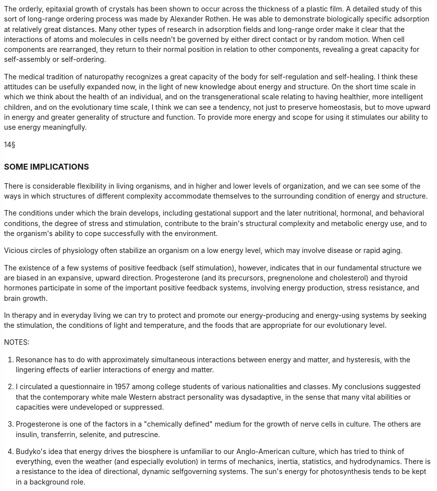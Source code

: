The orderly, epitaxial growth of crystals has been shown to occur across the thickness of a plastic film. A detailed study of this sort of long-range ordering process was made by Alexander Rothen. He was able to demonstrate biologically specific adsorption at relatively great distances. Many other types of research in adsorption fields and long-range order make it clear that the interactions of atoms and molecules in cells needn't be governed by either direct contact or by random motion. When cell components are rearranged, they return to their normal position in relation to other components, revealing a great capacity for self-assembly or self-ordering.

The medical tradition of naturopathy recognizes a great capacity of the body for self-regulation and self-healing. I think these attitudes can be usefully expanded now, in the light of new knowledge about energy and structure. On the short time scale in which we think about the health of an individual, and on the transgenerational scale relating to having healthier, more intelligent children, and on the evolutionary time scale, I think we can see a tendency, not just to preserve homeostasis, but to move upward in energy and greater generality of structure and function. To provide more energy and scope for using it stimulates our ability to use energy meaningfully.

14§

### **SOME IMPLICATIONS**

There is considerable flexibility in living organisms, and in higher and lower levels of organization, and we can see some of the ways in which structures of different complexity accommodate themselves to the surrounding condition of energy and structure.

The conditions under which the brain develops, including gestational support and the later nutritional, hormonal, and behavioral conditions, the degree of stress and stimulation, contribute to the brain's structural complexity and metabolic energy use, and to the organism's ability to cope successfully with the environment.

Vicious circles of physiology often stabilize an organism on a low energy level, which may involve disease or rapid aging.

The existence of a few systems of positive feedback (self stimulation), however, indicates that in our fundamental structure we are biased in an expansive, upward direction. Progesterone (and its precursors, pregnenolone and cholesterol) and thyroid hormones participate in some of the important positive feedback systems, involving energy production, stress resistance, and brain growth.

In therapy and in everyday living we can try to protect and promote our energy-producing and energy-using systems by seeking the stimulation, the conditions of light and temperature, and the foods that are appropriate for our evolutionary level.

NOTES:

1) Resonance has to do with approximately simultaneous interactions between energy and matter, and hysteresis, with the lingering effects of earlier interactions of energy and matter.

2) I circulated a questionnaire in 1957 among college students of various nationalities and classes. My conclusions suggested that the contemporary white male Western abstract personality was dysadaptive, in the sense that many vital abilities or capacities were undeveloped or suppressed.

3) Progesterone is one of the factors in a "chemically defined" medium for the growth of nerve cells in culture. The others are insulin, transferrin, selenite, and putrescine.

4) Budyko's idea that energy drives the biosphere is unfamiliar to our Anglo-American culture, which has tried to think of everything, even the weather (and especially evolution) in terms of mechanics, inertia, statistics, and hydrodynamics. There is a resistance to the idea of directional, dynamic selfgoverning systems. The sun's energy for photosynthesis tends to be kept in a background role.
